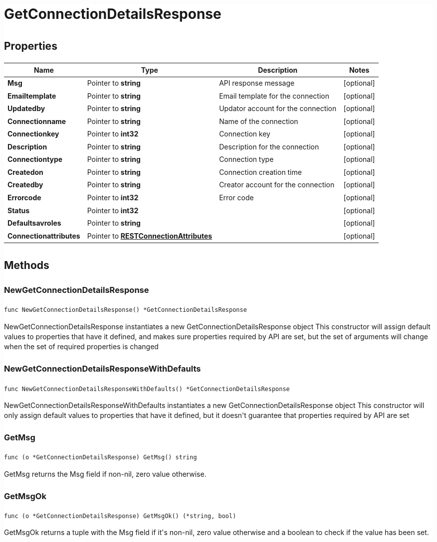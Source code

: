 # GetConnectionDetailsResponse

## Properties

Name | Type | Description | Notes
------------ | ------------- | ------------- | -------------
**Msg** | Pointer to **string** | API response message | [optional] 
**Emailtemplate** | Pointer to **string** | Email template for the connection | [optional] 
**Updatedby** | Pointer to **string** | Updator account for the connection | [optional] 
**Connectionname** | Pointer to **string** | Name of the connection | [optional] 
**Connectionkey** | Pointer to **int32** | Connection key | [optional] 
**Description** | Pointer to **string** | Description for the connection | [optional] 
**Connectiontype** | Pointer to **string** | Connection type | [optional] 
**Createdon** | Pointer to **string** | Connection creation time | [optional] 
**Createdby** | Pointer to **string** | Creator account for the connection | [optional] 
**Errorcode** | Pointer to **int32** | Error code | [optional] 
**Status** | Pointer to **int32** |  | [optional] 
**Defaultsavroles** | Pointer to **string** |  | [optional] 
**Connectionattributes** | Pointer to [**RESTConnectionAttributes**](RESTConnectionAttributes.md) |  | [optional] 

## Methods

### NewGetConnectionDetailsResponse

`func NewGetConnectionDetailsResponse() *GetConnectionDetailsResponse`

NewGetConnectionDetailsResponse instantiates a new GetConnectionDetailsResponse object
This constructor will assign default values to properties that have it defined,
and makes sure properties required by API are set, but the set of arguments
will change when the set of required properties is changed

### NewGetConnectionDetailsResponseWithDefaults

`func NewGetConnectionDetailsResponseWithDefaults() *GetConnectionDetailsResponse`

NewGetConnectionDetailsResponseWithDefaults instantiates a new GetConnectionDetailsResponse object
This constructor will only assign default values to properties that have it defined,
but it doesn't guarantee that properties required by API are set

### GetMsg

`func (o *GetConnectionDetailsResponse) GetMsg() string`

GetMsg returns the Msg field if non-nil, zero value otherwise.

### GetMsgOk

`func (o *GetConnectionDetailsResponse) GetMsgOk() (*string, bool)`

GetMsgOk returns a tuple with the Msg field if it's non-nil, zero value otherwise
and a boolean to check if the value has been set.
